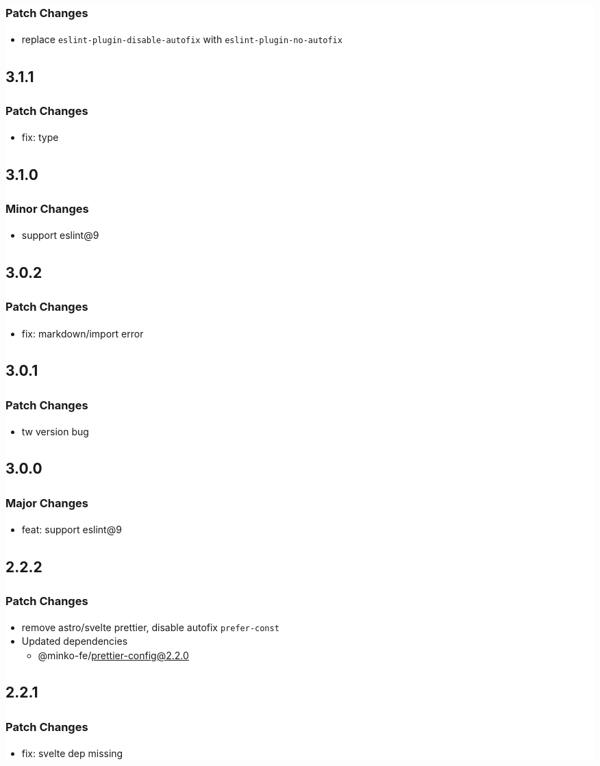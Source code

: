 ### Patch Changes

- replace `eslint-plugin-disable-autofix` with `eslint-plugin-no-autofix`

## 3.1.1

### Patch Changes

- fix: type

## 3.1.0

### Minor Changes

- support eslint@9

## 3.0.2

### Patch Changes

- fix: markdown/import error

## 3.0.1

### Patch Changes

- tw version bug

## 3.0.0

### Major Changes

- feat: support eslint@9

## 2.2.2

### Patch Changes

- remove astro/svelte prettier, disable autofix `prefer-const`
- Updated dependencies
  - @minko-fe/prettier-config@2.2.0

## 2.2.1

### Patch Changes

- fix: svelte dep missing
